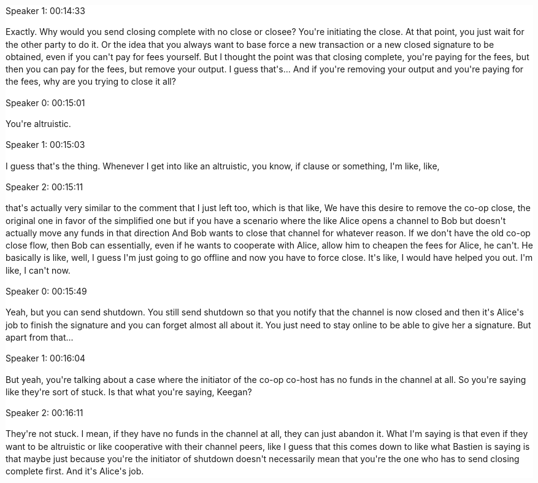 Speaker 1: 00:14:33

Exactly.
Why would you send closing complete with no close or closee?
You're initiating the close.
At that point, you just wait for the other party to do it.
Or the idea that you always want to base force a new transaction or a new closed signature to be obtained, even if you can't pay for fees yourself.
But I thought the point was that closing complete, you're paying for the fees, but then you can pay for the fees, but remove your output.
I guess that's...
And if you're removing your output and you're paying for the fees, why are you trying to close it all?

Speaker 0: 00:15:01

You're altruistic.

Speaker 1: 00:15:03

I guess that's the thing.
Whenever I get into like an altruistic, you know, if clause or something, I'm like, like,

Speaker 2: 00:15:11

that's actually very similar to the comment that I just left too, which is that like, We have this desire to remove the co-op close, the original one in favor of the simplified one but if you have a scenario where the like Alice opens a channel to Bob but doesn't actually move any funds in that direction And Bob wants to close that channel for whatever reason.
If we don't have the old co-op close flow, then Bob can essentially, even if he wants to cooperate with Alice, allow him to cheapen the fees for Alice, he can't.
He basically is like, well, I guess I'm just going to go offline and now you have to force close.
It's like, I would have helped you out.
I'm like, I can't now.

Speaker 0: 00:15:49

Yeah, but you can send shutdown.
You still send shutdown so that you notify that the channel is now closed and then it's Alice's job to finish the signature and you can forget almost all about it.
You just need to stay online to be able to give her a signature.
But apart from that...

Speaker 1: 00:16:04

But yeah, you're talking about a case where the initiator of the co-op co-host has no funds in the channel at all.
So you're saying like they're sort of stuck.
Is that what you're saying, Keegan?

Speaker 2: 00:16:11

They're not stuck.
I mean, if they have no funds in the channel at all, they can just abandon it.
What I'm saying is that even if they want to be altruistic or like cooperative with their channel peers, like I guess that this comes down to like what Bastien is saying is that maybe just because you're the initiator of shutdown doesn't necessarily mean that you're the one who has to send closing complete first.
And it's Alice's job.
